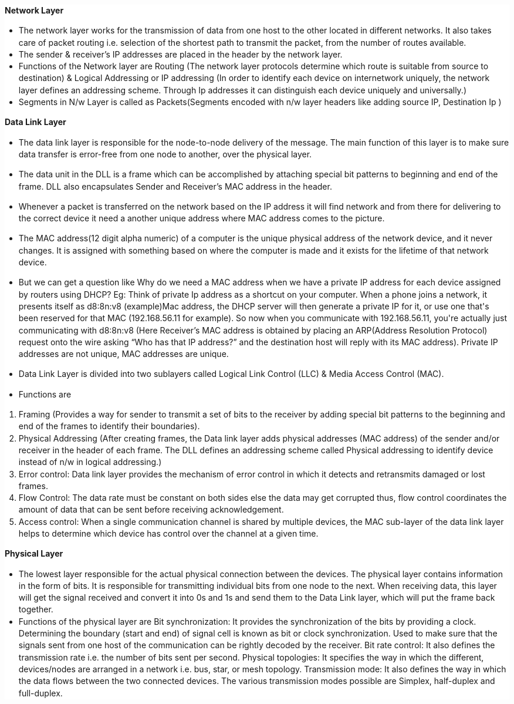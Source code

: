 **Network Layer**
- The network layer works for the transmission of data from one host to the other located in different networks. It also takes care of packet routing i.e. selection of the shortest path to transmit the packet, from the number of routes available.
-  The sender & receiver’s IP addresses are placed in the header by the network layer.
-  Functions of the Network layer are Routing (The network layer protocols determine which route is suitable from source to destination) & Logical Addressing or IP addressing (In order to identify each device on internetwork uniquely, the network layer defines an addressing scheme. Through Ip addresses it can distinguish each device uniquely and universally.)
-  Segments in N/w Layer is called as Packets(Segments encoded with n/w layer headers like adding source IP, Destination Ip )

**Data Link Layer**
- The data link layer is responsible for the node-to-node delivery of the message. The main function of this layer is to make sure data transfer is error-free from one node to another, over the physical layer.
- The data unit in the DLL is a frame which can be accomplished by attaching special bit patterns to beginning and end of the frame. DLL also encapsulates Sender and Receiver’s MAC address in the header. 

- Whenever a packet is transferred on the network based on the IP address it will find network and from there for delivering to the correct device it need a another unique address where MAC address comes to the picture.
- The MAC address(12 digit alpha numeric) of a computer is the unique physical address of the network device, and it never changes. It is assigned with something based on where the computer is made and it exists for the lifetime of that network device.
- But we can get a question like Why do we need a MAC address when we have a private IP address for each device assigned by routers using DHCP?
Eg: Think of private Ip address as a shortcut on your computer. When a phone joins a network, it presents itself as d8:8n:v8 (example)Mac address, the DHCP server will then generate a private IP for it, or use one that's been reserved for that MAC (192.168.56.11 for example). So now when you communicate with 192.168.56.11, you're actually just communicating with d8:8n:v8 (Here Receiver’s MAC address is obtained by placing an ARP(Address Resolution Protocol) request onto the wire asking “Who has that IP address?” and the destination host will reply with its MAC address). Private IP addresses are not unique, MAC addresses are unique. 
- Data Link Layer is divided into two sublayers called Logical Link Control (LLC) & Media Access Control (MAC).
- Functions are 
 1. Framing (Provides a way for sender to transmit a set of bits to the receiver by adding special bit patterns to the beginning and end of the frames to identify their boundaries).
 2. Physical Addressing (After creating frames, the Data link layer adds physical addresses (MAC address) of the sender and/or receiver in the header of each frame. The DLL defines an addressing scheme called Physical addressing to identify device instead of n/w in logical addressing.)
 3. Error control: Data link layer provides the mechanism of error control in which it detects and retransmits damaged or lost frames.
 4. Flow Control: The data rate must be constant on both sides else the data may get corrupted thus, flow control coordinates the amount of data that can be sent before receiving acknowledgement.
 5. Access control: When a single communication channel is shared by multiple devices, the MAC sub-layer of the data link layer helps to determine which device has control over the channel at a given time.

**Physical Layer**
- The lowest layer responsible for the actual physical connection between the devices. The physical layer contains information in the form of bits. It is responsible for transmitting individual bits from one node to the next. When receiving data, this layer will get the signal received and convert it into 0s and 1s and send them to the Data Link layer, which will put the frame back together.
- Functions of the physical layer are 
  Bit synchronization: It provides the synchronization of the bits by providing a clock. Determining the boundary (start and end) of signal cell is known as bit or clock synchronization. Used to make sure that the signals sent from one host of the communication can be rightly decoded by the receiver.
  Bit rate control: It also defines the transmission rate i.e. the number of bits sent per second.
  Physical topologies: It specifies the way in which the different, devices/nodes are arranged in a network i.e. bus, star, or mesh topology.
  Transmission mode: It also defines the way in which the data flows between the two connected devices. The various transmission modes possible are Simplex, half-duplex and full-duplex.